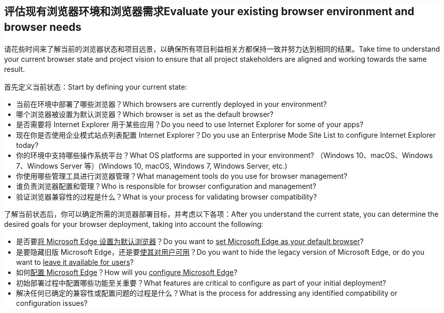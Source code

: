 ## <span data-ttu-id="f1077-117">评估现有浏览器环境和浏览器需求</span><span class="sxs-lookup"><span data-stu-id="f1077-117">Evaluate your existing browser environment and browser needs</span></span>

<span data-ttu-id="f1077-118">请花些时间来了解当前的浏览器状态和项目远景，以确保所有项目利益相关方都保持一致并努力达到相同的结果。</span><span class="sxs-lookup"><span data-stu-id="f1077-118">Take time to understand your current browser state and project vision to ensure that all project stakeholders are aligned and working towards the same result.</span></span>

<span data-ttu-id="f1077-119">首先定义当前状态：</span><span class="sxs-lookup"><span data-stu-id="f1077-119">Start by defining your current state:</span></span>

- <span data-ttu-id="f1077-120">当前在环境中部署了哪些浏览器？</span><span class="sxs-lookup"><span data-stu-id="f1077-120">Which browsers are currently deployed in your environment?</span></span>
- <span data-ttu-id="f1077-121">哪个浏览器被设置为默认浏览器？</span><span class="sxs-lookup"><span data-stu-id="f1077-121">Which browser is set as the default browser?</span></span>
- <span data-ttu-id="f1077-122">是否需要将 Internet Explorer 用于某些应用？</span><span class="sxs-lookup"><span data-stu-id="f1077-122">Do you need to use Internet Explorer for some of your apps?</span></span>
- <span data-ttu-id="f1077-123">现在你是否使用企业模式站点列表配置 Internet Explorer？</span><span class="sxs-lookup"><span data-stu-id="f1077-123">Do you use an Enterprise Mode Site List to configure Internet Explorer today?</span></span>
- <span data-ttu-id="f1077-124">你的环境中支持哪些操作系统平台？</span><span class="sxs-lookup"><span data-stu-id="f1077-124">What OS platforms are supported in your environment?</span></span> <span data-ttu-id="f1077-125">（Windows 10、macOS、Windows 7、Windows Server 等）</span><span class="sxs-lookup"><span data-stu-id="f1077-125">(Windows 10, macOS, Windows 7, Windows Server, etc.)</span></span>
- <span data-ttu-id="f1077-126">你使用哪些管理工具进行浏览器管理？</span><span class="sxs-lookup"><span data-stu-id="f1077-126">What management tools do you use for browser management?</span></span>
- <span data-ttu-id="f1077-127">谁负责浏览器配置和管理？</span><span class="sxs-lookup"><span data-stu-id="f1077-127">Who is responsible for browser configuration and management?</span></span>
- <span data-ttu-id="f1077-128">验证浏览器兼容性的过程是什么？</span><span class="sxs-lookup"><span data-stu-id="f1077-128">What is your process for validating browser compatibility?</span></span>

<span data-ttu-id="f1077-129">了解当前状态后，你可以确定所需的浏览器部署目标，并考虑以下各项：</span><span class="sxs-lookup"><span data-stu-id="f1077-129">After you understand the current state, you can determine the desired goals for your browser deployment, taking into account the following:</span></span>

- <span data-ttu-id="f1077-130">是否要[将 Microsoft Edge 设置为默认浏览器](https://docs.microsoft.com/DeployEdge/edge-default-browser)？</span><span class="sxs-lookup"><span data-stu-id="f1077-130">Do you want to [set Microsoft Edge as your default browser](https://docs.microsoft.com/DeployEdge/edge-default-browser)?</span></span>
- <span data-ttu-id="f1077-131">是要隐藏旧版 Microsoft Edge，还是要[使其对用户可用](https://docs.microsoft.com/DeployEdge/microsoft-edge-sysupdate-access-old-edge)？</span><span class="sxs-lookup"><span data-stu-id="f1077-131">Do you want to hide the legacy version of Microsoft Edge, or do you want to [leave it available for users](https://docs.microsoft.com/DeployEdge/microsoft-edge-sysupdate-access-old-edge)?</span></span>
- <span data-ttu-id="f1077-132">如何[配置 Microsoft Edge](https://docs.microsoft.com/DeployEdge/configure-microsoft-edge)？</span><span class="sxs-lookup"><span data-stu-id="f1077-132">How will you [configure Microsoft Edge](https://docs.microsoft.com/DeployEdge/configure-microsoft-edge)?</span></span>
- <span data-ttu-id="f1077-133">初始部署过程中配置哪些功能至关重要？</span><span class="sxs-lookup"><span data-stu-id="f1077-133">What features are critical to configure as part of your initial deployment?</span></span>
- <span data-ttu-id="f1077-134">解决任何已确定的兼容性或配置问题的过程是什么？</span><span class="sxs-lookup"><span data-stu-id="f1077-134">What is the process for addressing any identified compatibility or configuration issues?</span></span>
